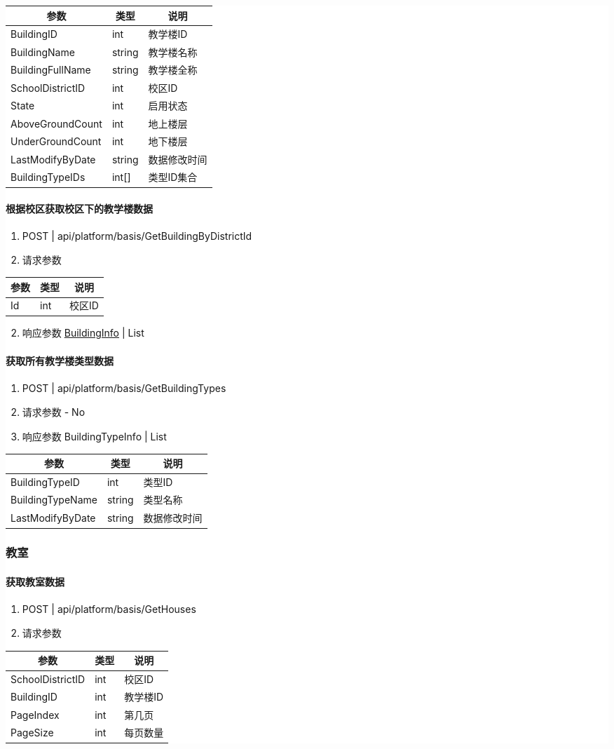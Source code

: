 | 参数 | 类型 | 说明 |
| --- | --- | --- |
| BuildingID | int | 教学楼ID |
| BuildingName | string | 教学楼名称 |
| BuildingFullName | string | 教学楼全称 |
| SchoolDistrictID | int | 校区ID |
| State | int | 启用状态 |
| AboveGroundCount | int | 地上楼层 |
| UnderGroundCount | int | 地下楼层 |
| LastModifyByDate | string | 数据修改时间 |
| BuildingTypeIDs | int[] | 类型ID集合 |

#### 根据校区获取校区下的教学楼数据

1. POST | api/platform/basis/GetBuildingByDistrictId

1. 请求参数

| 参数 | 类型 | 说明 |
| --- | --- | --- |
| Id | int | 校区ID |

2. 响应参数 [BuildingInfo](#BuildingInfo) | List<BuildingInfo>

#### 获取所有教学楼类型数据

1. POST | api/platform/basis/GetBuildingTypes

1. 请求参数 - No
2. 响应参数 BuildingTypeInfo | List<BuildingTypeInfo>

| 参数 | 类型 | 说明 |
| --- | --- | --- |
| BuildingTypeID | int | 类型ID |
| BuildingTypeName | string | 类型名称 |
| LastModifyByDate | string | 数据修改时间 |


### 教室

#### 获取教室数据

1. POST | api/platform/basis/GetHouses

1. 请求参数

| 参数 | 类型 | 说明 |
| --- | --- | --- |
| SchoolDistrictID | int | 校区ID |
| BuildingID | int | 教学楼ID |
| PageIndex | int | 第几页 |
| PageSize | int | 每页数量 |
